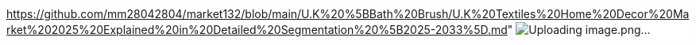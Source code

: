 <a href=https://github.com/mm28042804/market132/blob/main/U.K%20%5BBath%20Brush/U.K%20Textiles%20Home%20Decor%20Market%202025%20Explained%20in%20Detailed%20Segmentation%20%5B2025-2033%5D.md>https://github.com/mm28042804/market132/blob/main/U.K%20%5BBath%20Brush/U.K%20Textiles%20Home%20Decor%20Market%202025%20Explained%20in%20Detailed%20Segmentation%20%5B2025-2033%5D.md</a>"
![Uploading image.png…]()
